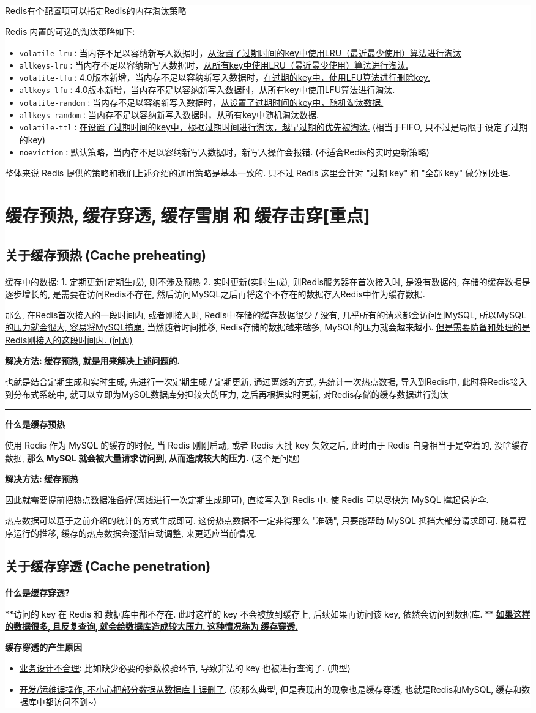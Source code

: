 Redis有个配置项可以指定Redis的内存淘汰策略

Redis 内置的可选的淘汰策略如下:

- `volatile-lru` : 当内存不⾜以容纳新写⼊数据时，<u>从设置了过期时间的key中使⽤LRU（最近最少使⽤）算法进⾏淘汰</u> 
- `allkeys-lru` : 当内存不⾜以容纳新写⼊数据时，<u>从所有key中使⽤LRU（最近最少使⽤）算法进⾏淘汰.</u> 
- `volatile-lfu` : 4.0版本新增，当内存不⾜以容纳新写⼊数据时，<u>在过期的key中，使⽤LFU算法进⾏删除key.</u>
- `allkeys-lfu` : 4.0版本新增，当内存不⾜以容纳新写⼊数据时，<u>从所有key中使⽤LFU算法进⾏淘汰.</u> 
- `volatile-random` : 当内存不⾜以容纳新写⼊数据时，<u>从设置了过期时间的key中，随机淘汰数据.</u> 
- `allkeys-random` : 当内存不⾜以容纳新写⼊数据时，<u>从所有key中随机淘汰数据.</u> 
- `volatile-ttl` : <u>在设置了过期时间的key中，根据过期时间进⾏淘汰，越早过期的优先被淘汰.</u> (相当于FIFO, 只不过是局限于设定了过期的key) 
- `noeviction` : 默认策略，当内存不⾜以容纳新写⼊数据时，新写⼊操作会报错.  (不适合Redis的实时更新策略)

整体来说 Redis 提供的策略和我们上述介绍的通⽤策略是基本⼀致的. 只不过 Redis 这⾥会针对 "过期 key" 和 "全部 key" 做分别处理.

# 缓存预热, 缓存穿透, 缓存雪崩 和 缓存击穿[重点]

## 关于缓存预热 (Cache preheating)

缓存中的数据: 1. 定期更新(定期生成), 则不涉及预热    2. 实时更新(实时生成), 则Redis服务器在首次接入时, 是没有数据的, 存储的缓存数据是逐步增长的, 是需要在访问Redis不存在, 然后访问MySQL之后再将这个不存在的数据存入Redis中作为缓存数据.

<u>那么, 在Redis首次接入的一段时间内, 或者刚接入时, Redis中存储的缓存数据很少 / 没有, 几乎所有的请求都会访问到MySQL, 所以MySQL的压力就会很大, 容易将MySQL搞崩.</u> 当然随着时间推移, Redis存储的数据越来越多, MySQL的压力就会越来越小. <u>但是需要防备和处理的是Redis刚接入的这段时间内.  (问题)</u>

**解决方法: 缓存预热, 就是用来解决上述问题的.**

也就是结合定期生成和实时生成, 先进行一次定期生成 / 定期更新, 通过离线的方式, 先统计一次热点数据, 导入到Redis中, 此时将Redis接入到分布式系统中, 就可以立即为MySQL数据库分担较大的压力, 之后再根据实时更新, 对Redis存储的缓存数据进行淘汰

---

**什么是缓存预热**

使⽤ Redis 作为 MySQL 的缓存的时候, 当 Redis 刚刚启动, 或者 Redis ⼤批 key 失效之后, 此时由于 Redis ⾃⾝相当于是空着的, 没啥缓存数据, **那么 MySQL 就会被大量请求访问到, 从而造成较大的压力.**   (这个是问题)

**解决方法: 缓存预热**

因此就需要提前把热点数据准备好(离线进行一次定期生成即可), 直接写⼊到 Redis 中. 使 Redis 可以尽快为 MySQL 撑起保护伞.

热点数据可以基于之前介绍的统计的⽅式⽣成即可. 这份热点数据不⼀定⾮得那么 "准确", 只要能帮助 MySQL 抵挡⼤部分请求即可. 随着程序运⾏的推移, 缓存的热点数据会逐渐⾃动调整, 来更适应当前情况.

## 关于缓存穿透 (Cache penetration)

**什么是缓存穿透?** 

**访问的 key 在 Redis 和 数据库中都不存在. 此时这样的 key 不会被放到缓存上, 后续如果再访问该 key, 依然会访问到数据库. **
**<u>如果这样的数据很多, 且反复查询, 就会给数据库造成较大压力. 这种情况称为 缓存穿透.</u>**

**缓存穿透的产生原因** 

- <u>业务设计不合理</u>: ⽐如缺少必要的参数校验环节, 导致⾮法的 key 也被进行查询了.  (典型) 

- <u>开发/运维误操作, 不⼩⼼把部分数据从数据库上误删了</u>. (没那么典型, 但是表现出的现象也是缓存穿透, 也就是Redis和MySQL, 缓存和数据库中都访问不到~) 

